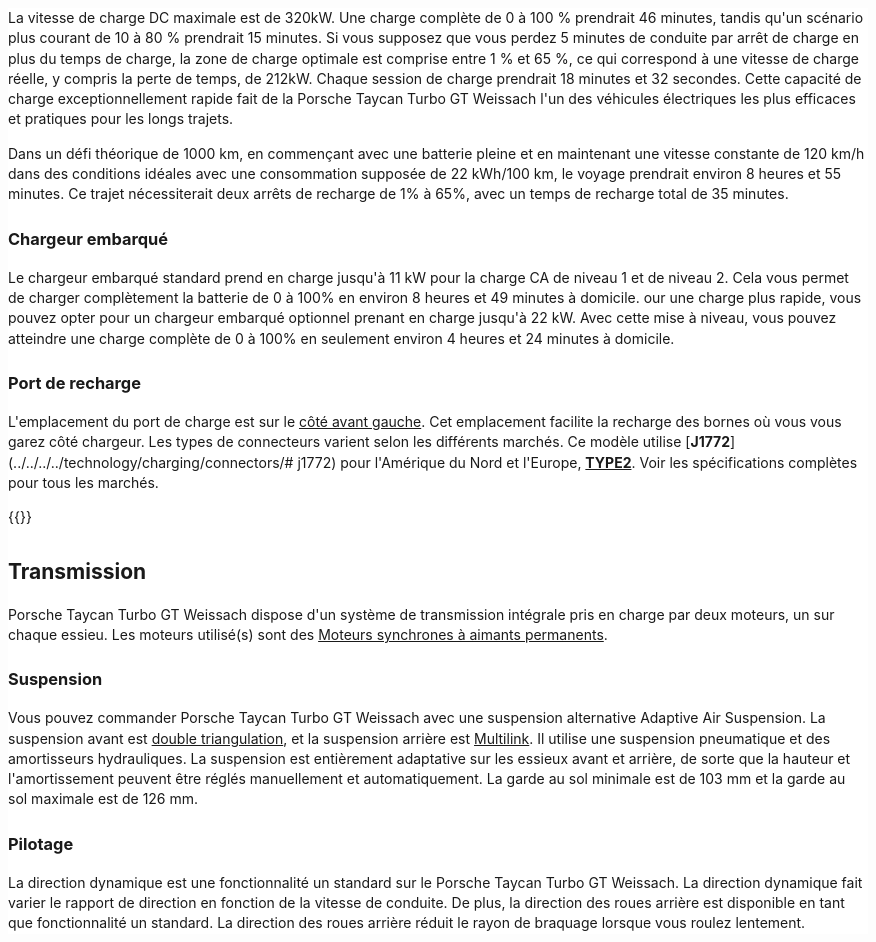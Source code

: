 La vitesse de charge DC maximale est de 320kW. Une charge complète de 0 à 100 % prendrait 46 minutes, tandis qu'un scénario plus courant de 10 à 80 % prendrait 15 minutes. Si vous supposez que vous perdez 5 minutes de conduite par arrêt de charge en plus du temps de charge, la zone de charge optimale est comprise entre 1 % et 65 %, ce qui correspond à une vitesse de charge réelle, y compris la perte de temps, de 212kW. Chaque session de charge prendrait 18 minutes et 32 secondes. Cette capacité de charge exceptionnellement rapide fait de la Porsche Taycan Turbo GT Weissach l'un des véhicules électriques les plus efficaces et pratiques pour les longs trajets.

Dans un défi théorique de 1000 km, en commençant avec une batterie pleine et en maintenant une vitesse constante de 120 km/h dans des conditions idéales avec une consommation supposée de 22 kWh/100 km, le voyage prendrait environ 8 heures et 55 minutes. Ce trajet nécessiterait deux arrêts de recharge de 1% à 65%, avec un temps de recharge total de 35 minutes.

### Chargeur embarqué

Le chargeur embarqué standard prend en charge jusqu'à 11 kW pour la charge CA de niveau 1 et de niveau 2. Cela vous permet de charger complètement la batterie de 0 à 100% en environ 8 heures et 49 minutes à domicile. our une charge plus rapide, vous pouvez opter pour un chargeur embarqué optionnel prenant en charge jusqu'à 22 kW. Avec cette mise à niveau, vous pouvez atteindre une charge complète de 0 à 100% en seulement environ 4 heures et 24 minutes à domicile.

### Port de recharge

L'emplacement du port de charge est sur le [côté avant gauche](../../../../technology/charging/connectors/#front-side). Cet emplacement facilite la recharge des bornes où vous vous garez côté chargeur. Les types de connecteurs varient selon les différents marchés. Ce modèle utilise [**J1772**](../../../../technology/charging/connectors/# j1772) pour l'Amérique du Nord et l'Europe, [**TYPE2**](../../../../technology/charging/connectors/#type-2). Voir les spécifications complètes pour tous les marchés.

{{<evkxdisplayaddarticle />}}


## Transmission

Porsche Taycan Turbo GT Weissach dispose d'un système de transmission intégrale pris en charge par deux moteurs, un sur chaque essieu. Les moteurs utilisé(s) sont des [Moteurs synchrones à aimants permanents](../../../../technology/motors/pmsm/).

### Suspension



Vous pouvez commander Porsche Taycan Turbo GT Weissach avec une suspension alternative Adaptive Air Suspension. La suspension avant est [double triangulation](../../../../technology/suspension/#double-wishbone), et la suspension arrière est [Multilink](../../../../technology/suspension/#multilink). Il utilise une suspension pneumatique et des amortisseurs hydrauliques. La suspension est entièrement adaptative sur les essieux avant et arrière, de sorte que la hauteur et l'amortissement peuvent être réglés manuellement et automatiquement. La garde au sol minimale est de 103 mm et la garde au sol maximale est de 126 mm.

### Pilotage

La direction dynamique est une fonctionnalité un standard sur le Porsche Taycan Turbo GT Weissach. La direction dynamique fait varier le rapport de direction en fonction de la vitesse de conduite. De plus, la direction des roues arrière est disponible en tant que fonctionnalité un standard. La direction des roues arrière réduit le rayon de braquage lorsque vous roulez lentement.
